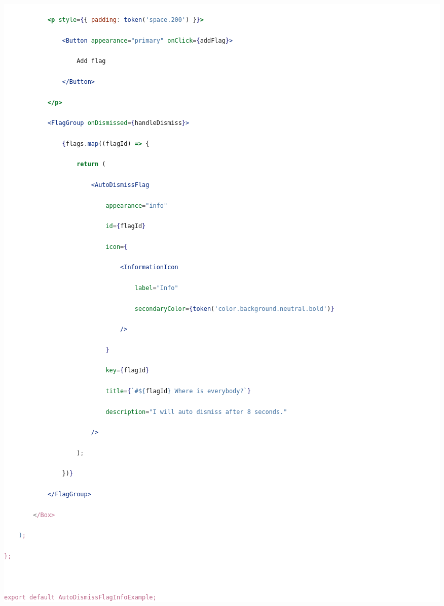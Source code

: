```jsx

			<p style={{ padding: token('space.200') }}>

				<Button appearance="primary" onClick={addFlag}>

					Add flag

				</Button>

			</p>

			<FlagGroup onDismissed={handleDismiss}>

				{flags.map((flagId) => {

					return (

						<AutoDismissFlag

							appearance="info"

							id={flagId}

							icon={

								<InformationIcon

									label="Info"

									secondaryColor={token('color.background.neutral.bold')}

								/>

							}

							key={flagId}

							title={`#${flagId} Where is everybody?`}

							description="I will auto dismiss after 8 seconds."

						/>

					);

				})}

			</FlagGroup>

		</Box>

	);

};



export default AutoDismissFlagInfoExample;
```
